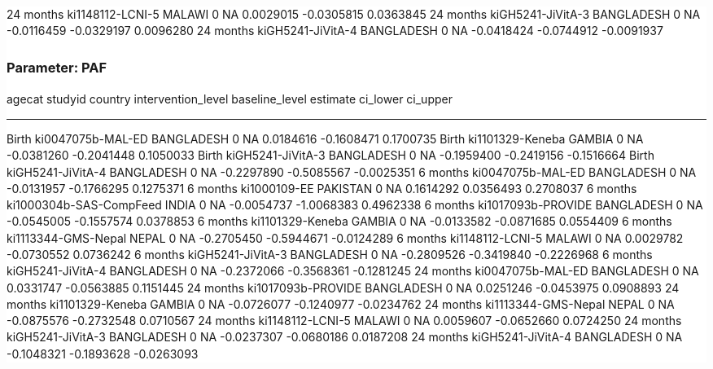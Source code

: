 24 months   ki1148112-LCNI-5          MALAWI       0                    NA                 0.0029015   -0.0305815    0.0363845
24 months   kiGH5241-JiVitA-3         BANGLADESH   0                    NA                -0.0116459   -0.0329197    0.0096280
24 months   kiGH5241-JiVitA-4         BANGLADESH   0                    NA                -0.0418424   -0.0744912   -0.0091937


### Parameter: PAF


agecat      studyid                   country      intervention_level   baseline_level      estimate     ci_lower     ci_upper
----------  ------------------------  -----------  -------------------  ---------------  -----------  -----------  -----------
Birth       ki0047075b-MAL-ED         BANGLADESH   0                    NA                 0.0184616   -0.1608471    0.1700735
Birth       ki1101329-Keneba          GAMBIA       0                    NA                -0.0381260   -0.2041448    0.1050033
Birth       kiGH5241-JiVitA-3         BANGLADESH   0                    NA                -0.1959400   -0.2419156   -0.1516664
Birth       kiGH5241-JiVitA-4         BANGLADESH   0                    NA                -0.2297890   -0.5085567   -0.0025351
6 months    ki0047075b-MAL-ED         BANGLADESH   0                    NA                -0.0131957   -0.1766295    0.1275371
6 months    ki1000109-EE              PAKISTAN     0                    NA                 0.1614292    0.0356493    0.2708037
6 months    ki1000304b-SAS-CompFeed   INDIA        0                    NA                -0.0054737   -1.0068383    0.4962338
6 months    ki1017093b-PROVIDE        BANGLADESH   0                    NA                -0.0545005   -0.1557574    0.0378853
6 months    ki1101329-Keneba          GAMBIA       0                    NA                -0.0133582   -0.0871685    0.0554409
6 months    ki1113344-GMS-Nepal       NEPAL        0                    NA                -0.2705450   -0.5944671   -0.0124289
6 months    ki1148112-LCNI-5          MALAWI       0                    NA                 0.0029782   -0.0730552    0.0736242
6 months    kiGH5241-JiVitA-3         BANGLADESH   0                    NA                -0.2809526   -0.3419840   -0.2226968
6 months    kiGH5241-JiVitA-4         BANGLADESH   0                    NA                -0.2372066   -0.3568361   -0.1281245
24 months   ki0047075b-MAL-ED         BANGLADESH   0                    NA                 0.0331747   -0.0563885    0.1151445
24 months   ki1017093b-PROVIDE        BANGLADESH   0                    NA                 0.0251246   -0.0453975    0.0908893
24 months   ki1101329-Keneba          GAMBIA       0                    NA                -0.0726077   -0.1240977   -0.0234762
24 months   ki1113344-GMS-Nepal       NEPAL        0                    NA                -0.0875576   -0.2732548    0.0710567
24 months   ki1148112-LCNI-5          MALAWI       0                    NA                 0.0059607   -0.0652660    0.0724250
24 months   kiGH5241-JiVitA-3         BANGLADESH   0                    NA                -0.0237307   -0.0680186    0.0187208
24 months   kiGH5241-JiVitA-4         BANGLADESH   0                    NA                -0.1048321   -0.1893628   -0.0263093
